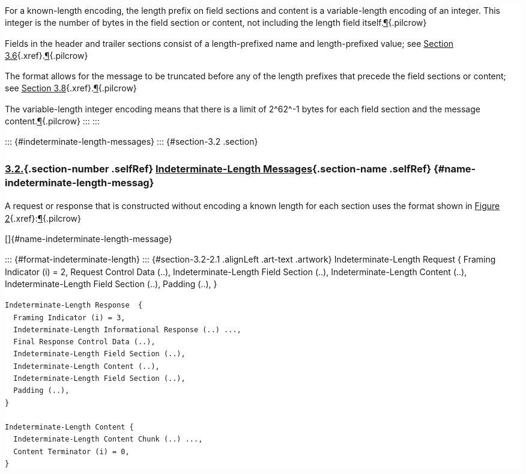 For a known-length encoding, the length prefix on field sections and
content is a variable-length encoding of an integer. This integer is the
number of bytes in the field section or content, not including the
length field itself.[¶](#section-3.1-5){.pilcrow}

Fields in the header and trailer sections consist of a length-prefixed
name and length-prefixed value; see [Section
3.6](#fields){.xref}.[¶](#section-3.1-6){.pilcrow}

The format allows for the message to be truncated before any of the
length prefixes that precede the field sections or content; see [Section
3.8](#padding){.xref}.[¶](#section-3.1-7){.pilcrow}

The variable-length integer encoding means that there is a limit of
2^62^-1 bytes for each field section and the message
content.[¶](#section-3.1-8){.pilcrow}
:::
:::

::: {#indeterminate-length-messages}
::: {#section-3.2 .section}
### [3.2.](#section-3.2){.section-number .selfRef} [Indeterminate-Length Messages](#name-indeterminate-length-messag){.section-name .selfRef} {#name-indeterminate-length-messag}

A request or response that is constructed without encoding a known
length for each section uses the format shown in [Figure
2](#format-indeterminate-length){.xref}:[¶](#section-3.2-1){.pilcrow}

[]{#name-indeterminate-length-message}

::: {#format-indeterminate-length}
::: {#section-3.2-2.1 .alignLeft .art-text .artwork}
    Indeterminate-Length Request  {
      Framing Indicator (i) = 2,
      Request Control Data (..),
      Indeterminate-Length Field Section (..),
      Indeterminate-Length Content (..),
      Indeterminate-Length Field Section (..),
      Padding (..),
    }

    Indeterminate-Length Response  {
      Framing Indicator (i) = 3,
      Indeterminate-Length Informational Response (..) ...,
      Final Response Control Data (..),
      Indeterminate-Length Field Section (..),
      Indeterminate-Length Content (..),
      Indeterminate-Length Field Section (..),
      Padding (..),
    }

    Indeterminate-Length Content {
      Indeterminate-Length Content Chunk (..) ...,
      Content Terminator (i) = 0,
    }
